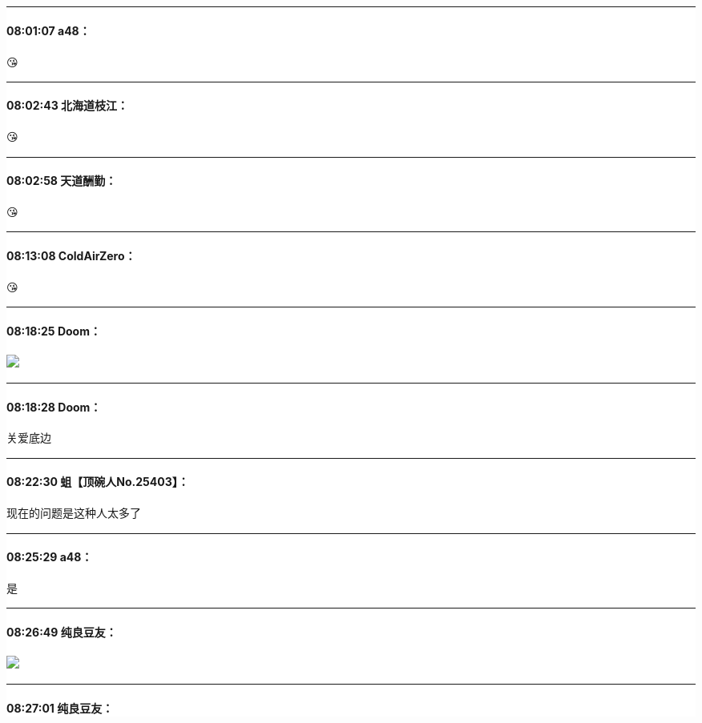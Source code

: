 *****

#### 08:01:07  a48：

😘

*****

#### 08:02:43  北海道枝江：

😘

*****

#### 08:02:58  天道酬勤：

😘

*****

#### 08:13:08  ColdAirZero：

😘

*****

#### 08:18:25  Doom：

![](http://gchat.qpic.cn/gchatpic_new/1747222904/614391357-2394840248-2D308BCFA1566C1976B2FBB60D31DAA5/0?term=2")

*****

#### 08:18:28  Doom：

关爱底边

*****

#### 08:22:30  蛆【顶碗人No.25403】：

现在的问题是这种人太多了

*****

#### 08:25:29  a48：

是

*****

#### 08:26:49  纯良豆友：

![](http://gchat.qpic.cn/gchatpic_new/460929153/614391357-2198259201-2C3F35FB25B95D5C0EBF6B77E9C35900/0?term=2")

*****

#### 08:27:01  纯良豆友：
